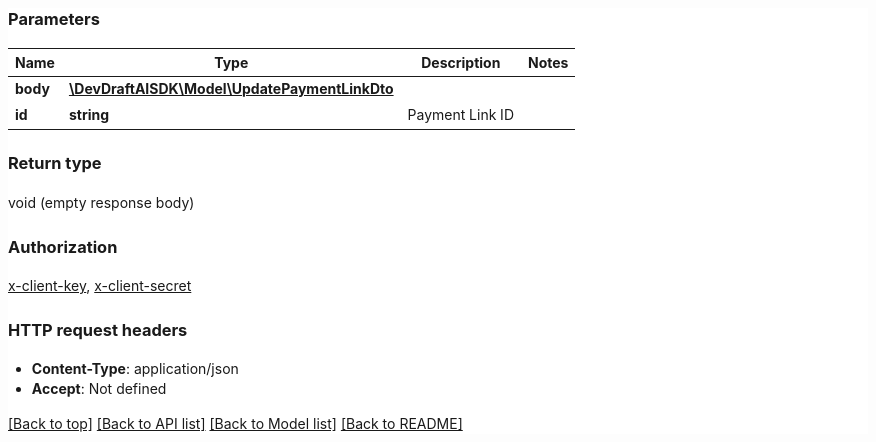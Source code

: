 ### Parameters

Name | Type | Description  | Notes
------------- | ------------- | ------------- | -------------
 **body** | [**\DevDraftAISDK\Model\UpdatePaymentLinkDto**](../Model/UpdatePaymentLinkDto.md)|  |
 **id** | **string**| Payment Link ID |

### Return type

void (empty response body)

### Authorization

[x-client-key](../../README.md#x-client-key), [x-client-secret](../../README.md#x-client-secret)

### HTTP request headers

 - **Content-Type**: application/json
 - **Accept**: Not defined

[[Back to top]](#) [[Back to API list]](../../README.md#documentation-for-api-endpoints) [[Back to Model list]](../../README.md#documentation-for-models) [[Back to README]](../../README.md)

